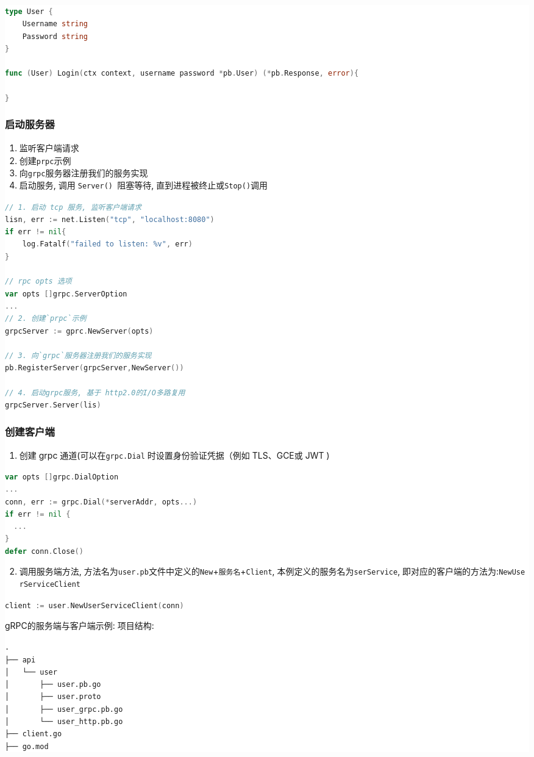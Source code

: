 ```go
type User {
	Username string
	Password string
}

func (User) Login(ctx context, username password *pb.User) (*pb.Response, error){
	
}
```

### 启动服务器
1. 监听客户端请求
2. 创建`prpc`示例
3. 向`grpc`服务器注册我们的服务实现
4. 启动服务, 调用 `Server() `阻塞等待, 直到进程被终止或`Stop()`调用

```go
// 1. 启动 tcp 服务, 监听客户端请求
lisn, err := net.Listen("tcp", "localhost:8080")
if err != nil{
	log.Fatalf("failed to listen: %v", err)
}

// rpc opts 选项
var opts []grpc.ServerOption
...
// 2. 创建`prpc`示例
grpcServer := gprc.NewServer(opts)

// 3. 向`grpc`服务器注册我们的服务实现
pb.RegisterServer(grpcServer,NewServer())

// 4. 启动grpc服务, 基于 http2.0的I/O多路复用
grpcServer.Server(lis)
```
### 创建客户端

1. 创建 grpc 通道(可以在`grpc.Dial` 时设置身份验证凭据（例如 TLS、GCE或 JWT )
```go
var opts []grpc.DialOption
...
conn, err := grpc.Dial(*serverAddr, opts...)
if err != nil {
  ...
}
defer conn.Close()
```

2. 调用服务端方法, 方法名为`user.pb`文件中定义的`New`+`服务名`+`Client`, 本例定义的服务名为`serService`, 即对应的客户端的方法为:`NewUserServiceClient`
```go
client := user.NewUserServiceClient(conn)
```
gRPC的服务端与客户端示例:
项目结构:
```
.
├── api
│   └── user
│       ├── user.pb.go
│       ├── user.proto
│       ├── user_grpc.pb.go
│       └── user_http.pb.go
├── client.go
├── go.mod
```